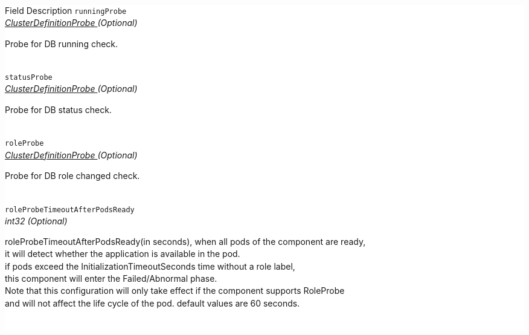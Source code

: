 <thead>
<tr>
<th>Field</th>
<th>Description</th>
</tr>
</thead>
<tbody>
<tr>
<td>
<code>runningProbe</code><br/>
<em>
<a href="#apps.kubeblocks.io/v1alpha1.ClusterDefinitionProbe">
ClusterDefinitionProbe
</a>
</em>
</td>
<td>
<em>(Optional)</em>
<p>Probe for DB running check.</p><br />
</td>
</tr>
<tr>
<td>
<code>statusProbe</code><br/>
<em>
<a href="#apps.kubeblocks.io/v1alpha1.ClusterDefinitionProbe">
ClusterDefinitionProbe
</a>
</em>
</td>
<td>
<em>(Optional)</em>
<p>Probe for DB status check.</p><br />
</td>
</tr>
<tr>
<td>
<code>roleProbe</code><br/>
<em>
<a href="#apps.kubeblocks.io/v1alpha1.ClusterDefinitionProbe">
ClusterDefinitionProbe
</a>
</em>
</td>
<td>
<em>(Optional)</em>
<p>Probe for DB role changed check.</p><br />
</td>
</tr>
<tr>
<td>
<code>roleProbeTimeoutAfterPodsReady</code><br/>
<em>
int32
</em>
</td>
<td>
<em>(Optional)</em>
<p>roleProbeTimeoutAfterPodsReady(in seconds), when all pods of the component are ready,<br />it will detect whether the application is available in the pod.<br />if pods exceed the InitializationTimeoutSeconds time without a role label,<br />this component will enter the Failed/Abnormal phase.<br />Note that this configuration will only take effect if the component supports RoleProbe<br />and will not affect the life cycle of the pod. default values are 60 seconds.</p><br />
</td>